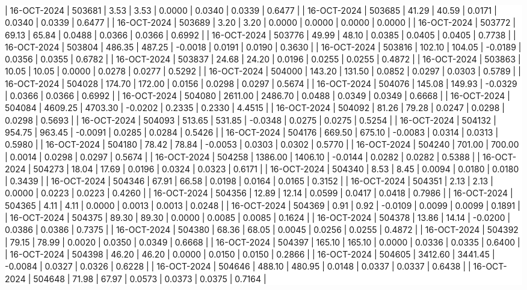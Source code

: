 | 16-OCT-2024 | 503681 | 3.53 | 3.53 | 0.0000 | 0.0340 | 0.0339 | 0.6477 |
| 16-OCT-2024 | 503685 | 41.29 | 40.59 | 0.0171 | 0.0340 | 0.0339 | 0.6477 |
| 16-OCT-2024 | 503689 | 3.20 | 3.20 | 0.0000 | 0.0000 | 0.0000 | 0.0000 |
| 16-OCT-2024 | 503772 | 69.13 | 65.84 | 0.0488 | 0.0366 | 0.0366 | 0.6992 |
| 16-OCT-2024 | 503776 | 49.99 | 48.10 | 0.0385 | 0.0405 | 0.0405 | 0.7738 |
| 16-OCT-2024 | 503804 | 486.35 | 487.25 | -0.0018 | 0.0191 | 0.0190 | 0.3630 |
| 16-OCT-2024 | 503816 | 102.10 | 104.05 | -0.0189 | 0.0356 | 0.0355 | 0.6782 |
| 16-OCT-2024 | 503837 | 24.68 | 24.20 | 0.0196 | 0.0255 | 0.0255 | 0.4872 |
| 16-OCT-2024 | 503863 | 10.05 | 10.05 | 0.0000 | 0.0278 | 0.0277 | 0.5292 |
| 16-OCT-2024 | 504000 | 143.20 | 131.50 | 0.0852 | 0.0297 | 0.0303 | 0.5789 |
| 16-OCT-2024 | 504028 | 174.70 | 172.00 | 0.0156 | 0.0298 | 0.0297 | 0.5674 |
| 16-OCT-2024 | 504076 | 145.08 | 149.93 | -0.0329 | 0.0366 | 0.0366 | 0.6992 |
| 16-OCT-2024 | 504080 | 2611.00 | 2486.70 | 0.0488 | 0.0349 | 0.0349 | 0.6668 |
| 16-OCT-2024 | 504084 | 4609.25 | 4703.30 | -0.0202 | 0.2335 | 0.2330 | 4.4515 |
| 16-OCT-2024 | 504092 | 81.26 | 79.28 | 0.0247 | 0.0298 | 0.0298 | 0.5693 |
| 16-OCT-2024 | 504093 | 513.65 | 531.85 | -0.0348 | 0.0275 | 0.0275 | 0.5254 |
| 16-OCT-2024 | 504132 | 954.75 | 963.45 | -0.0091 | 0.0285 | 0.0284 | 0.5426 |
| 16-OCT-2024 | 504176 | 669.50 | 675.10 | -0.0083 | 0.0314 | 0.0313 | 0.5980 |
| 16-OCT-2024 | 504180 | 78.42 | 78.84 | -0.0053 | 0.0303 | 0.0302 | 0.5770 |
| 16-OCT-2024 | 504240 | 701.00 | 700.00 | 0.0014 | 0.0298 | 0.0297 | 0.5674 |
| 16-OCT-2024 | 504258 | 1386.00 | 1406.10 | -0.0144 | 0.0282 | 0.0282 | 0.5388 |
| 16-OCT-2024 | 504273 | 18.04 | 17.69 | 0.0196 | 0.0324 | 0.0323 | 0.6171 |
| 16-OCT-2024 | 504340 | 8.53 | 8.45 | 0.0094 | 0.0180 | 0.0180 | 0.3439 |
| 16-OCT-2024 | 504346 | 67.91 | 66.58 | 0.0198 | 0.0164 | 0.0165 | 0.3152 |
| 16-OCT-2024 | 504351 | 2.13 | 2.13 | 0.0000 | 0.0223 | 0.0223 | 0.4260 |
| 16-OCT-2024 | 504356 | 12.89 | 12.14 | 0.0599 | 0.0417 | 0.0418 | 0.7986 |
| 16-OCT-2024 | 504365 | 4.11 | 4.11 | 0.0000 | 0.0013 | 0.0013 | 0.0248 |
| 16-OCT-2024 | 504369 | 0.91 | 0.92 | -0.0109 | 0.0099 | 0.0099 | 0.1891 |
| 16-OCT-2024 | 504375 | 89.30 | 89.30 | 0.0000 | 0.0085 | 0.0085 | 0.1624 |
| 16-OCT-2024 | 504378 | 13.86 | 14.14 | -0.0200 | 0.0386 | 0.0386 | 0.7375 |
| 16-OCT-2024 | 504380 | 68.36 | 68.05 | 0.0045 | 0.0256 | 0.0255 | 0.4872 |
| 16-OCT-2024 | 504392 | 79.15 | 78.99 | 0.0020 | 0.0350 | 0.0349 | 0.6668 |
| 16-OCT-2024 | 504397 | 165.10 | 165.10 | 0.0000 | 0.0336 | 0.0335 | 0.6400 |
| 16-OCT-2024 | 504398 | 46.20 | 46.20 | 0.0000 | 0.0150 | 0.0150 | 0.2866 |
| 16-OCT-2024 | 504605 | 3412.60 | 3441.45 | -0.0084 | 0.0327 | 0.0326 | 0.6228 |
| 16-OCT-2024 | 504646 | 488.10 | 480.95 | 0.0148 | 0.0337 | 0.0337 | 0.6438 |
| 16-OCT-2024 | 504648 | 71.98 | 67.97 | 0.0573 | 0.0373 | 0.0375 | 0.7164 |